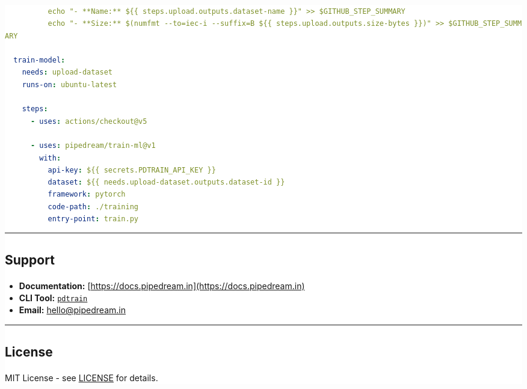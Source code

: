 ```yaml
          echo "- **Name:** ${{ steps.upload.outputs.dataset-name }}" >> $GITHUB_STEP_SUMMARY
          echo "- **Size:** $(numfmt --to=iec-i --suffix=B ${{ steps.upload.outputs.size-bytes }})" >> $GITHUB_STEP_SUMMARY

  train-model:
    needs: upload-dataset
    runs-on: ubuntu-latest

    steps:
      - uses: actions/checkout@v5

      - uses: pipedream/train-ml@v1
        with:
          api-key: ${{ secrets.PDTRAIN_API_KEY }}
          dataset: ${{ needs.upload-dataset.outputs.dataset-id }}
          framework: pytorch
          code-path: ./training
          entry-point: train.py
```

---

## Support

- **Documentation:** [https://docs.pipedream.in](https://docs.pipedream.in)
- **CLI Tool:** [`pdtrain`](https://github.com/pipedream/pdtrain)
- **Email:** [hello@pipedream.in](mailto:hello@pipedream.in)

---

## License

MIT License - see [LICENSE](../LICENSE) for details.
